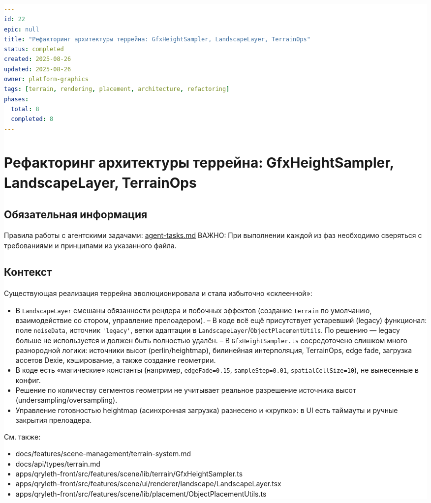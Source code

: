 ```yaml
---
id: 22
epic: null
title: "Рефакторинг архитектуры террейна: GfxHeightSampler, LandscapeLayer, TerrainOps"
status: completed
created: 2025-08-26
updated: 2025-08-26
owner: platform-graphics
tags: [terrain, rendering, placement, architecture, refactoring]
phases:
  total: 8
  completed: 8
---
```


# Рефакторинг архитектуры террейна: GfxHeightSampler, LandscapeLayer, TerrainOps

## Обязательная информация
Правила работы с агентскими задачами: [agent-tasks.md](../../../../docs/development/workflows/agent-tasks.md)
ВАЖНО: При выполнении каждой из фаз необходимо сверяться с требованиями и принципами из указанного файла.

## Контекст

Существующая реализация террейна эволюционировала и стала избыточно «склеенной»:

- В `LandscapeLayer` смешаны обязанности рендера и побочных эффектов (создание `terrain` по умолчанию, взаимодействие со стором, управление прелоадером).
– В коде всё ещё присутствует устаревший (legacy) функционал: поле `noiseData`, источник `'legacy'`, ветки адаптации в `LandscapeLayer`/`ObjectPlacementUtils`. По решению — legacy больше не используется и должен быть полностью удалён.
– В `GfxHeightSampler.ts` сосредоточено слишком много разнородной логики: источники высот (perlin/heightmap), билинейная интерполяция, TerrainOps, edge fade, загрузка ассетов Dexie, кэширование, а также создание геометрии.
- В коде есть «магические» константы (например, `edgeFade=0.15`, `sampleStep=0.01`, `spatialCellSize=10`), не вынесенные в конфиг.
- Решение по количеству сегментов геометрии не учитывает реальное разрешение источника высот (undersampling/oversampling).
- Управление готовностью heightmap (асинхронная загрузка) разнесено и «хрупко»: в UI есть таймауты и ручные закрытия прелоадера.

См. также:
- docs/features/scene-management/terrain-system.md
- docs/api/types/terrain.md
- apps/qryleth-front/src/features/scene/lib/terrain/GfxHeightSampler.ts
- apps/qryleth-front/src/features/scene/ui/renderer/landscape/LandscapeLayer.tsx
- apps/qryleth-front/src/features/scene/lib/placement/ObjectPlacementUtils.ts
